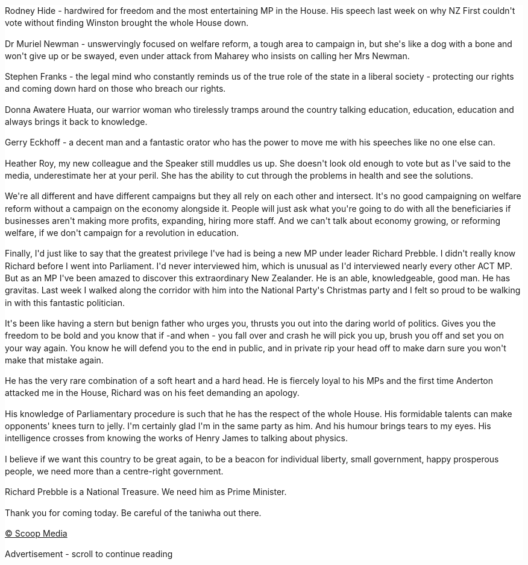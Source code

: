 Rodney Hide - hardwired for freedom and the most entertaining MP in the House. His speech last week on why NZ First couldn't vote without finding Winston brought the whole House down.

Dr Muriel Newman - unswervingly focused on welfare reform, a tough area to campaign in, but she's like a dog with a bone and won't give up or be swayed, even under attack from Maharey who insists on calling her Mrs Newman.

Stephen Franks - the legal mind who constantly reminds us of the true role of the state in a liberal society - protecting our rights and coming down hard on those who breach our rights.

Donna Awatere Huata, our warrior woman who tirelessly tramps around the country talking education, education, education and always brings it back to knowledge.

Gerry Eckhoff - a decent man and a fantastic orator who has the power to move me with his speeches like no one else can.

Heather Roy, my new colleague and the Speaker still muddles us up. She doesn't look old enough to vote but as I've said to the media, underestimate her at your peril. She has the ability to cut through the problems in health and see the solutions.

We're all different and have different campaigns but they all rely on each other and intersect. It's no good campaigning on welfare reform without a campaign on the economy alongside it. People will just ask what you're going to do with all the beneficiaries if businesses aren't making more profits, expanding, hiring more staff. And we can't talk about economy growing, or reforming welfare, if we don't campaign for a revolution in education.

Finally, I'd just like to say that the greatest privilege I've had is being a new MP under leader Richard Prebble. I didn't really know Richard before I went into Parliament. I'd never interviewed him, which is unusual as I'd interviewed nearly every other ACT MP. But as an MP I've been amazed to discover this extraordinary New Zealander. He is an able, knowledgeable, good man. He has gravitas. Last week I walked along the corridor with him into the National Party's Christmas party and I felt so proud to be walking in with this fantastic politician.

It's been like having a stern but benign father who urges you, thrusts you out into the daring world of politics. Gives you the freedom to be bold and you know that if -and when - you fall over and crash he will pick you up, brush you off and set you on your way again. You know he will defend you to the end in public, and in private rip your head off to make darn sure you won't make that mistake again.

He has the very rare combination of a soft heart and a hard head. He is fiercely loyal to his MPs and the first time Anderton attacked me in the House, Richard was on his feet demanding an apology.

His knowledge of Parliamentary procedure is such that he has the respect of the whole House. His formidable talents can make opponents' knees turn to jelly. I'm certainly glad I'm in the same party as him. And his humour brings tears to my eyes. His intelligence crosses from knowing the works of Henry James to talking about physics.

I believe if we want this country to be great again, to be a beacon for individual liberty, small government, happy prosperous people, we need more than a centre-right government.

Richard Prebble is a National Treasure. We need him as Prime Minister.

Thank you for coming today. Be careful of the taniwha out there.  

[© Scoop Media](http://www.scoop.co.nz/about/terms.html)  

Advertisement - scroll to continue reading
